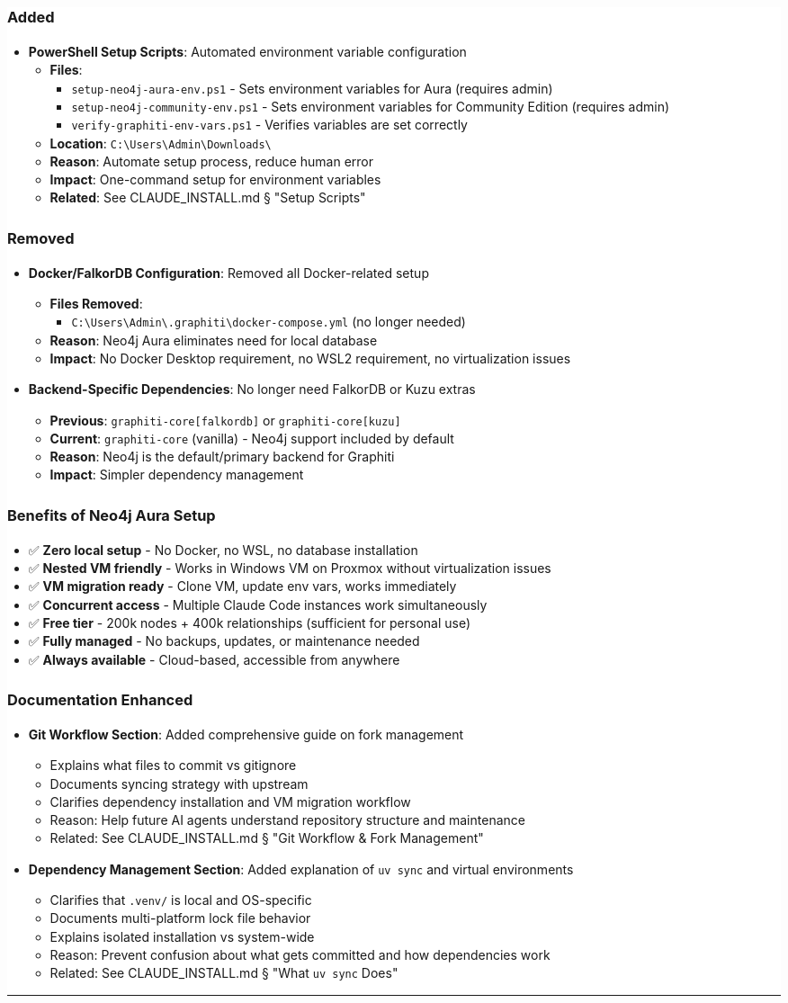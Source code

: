 ### Added
- **PowerShell Setup Scripts**: Automated environment variable configuration
  - **Files**:
    - `setup-neo4j-aura-env.ps1` - Sets environment variables for Aura (requires admin)
    - `setup-neo4j-community-env.ps1` - Sets environment variables for Community Edition (requires admin)
    - `verify-graphiti-env-vars.ps1` - Verifies variables are set correctly
  - **Location**: `C:\Users\Admin\Downloads\`
  - **Reason**: Automate setup process, reduce human error
  - **Impact**: One-command setup for environment variables
  - **Related**: See CLAUDE_INSTALL.md § "Setup Scripts"

### Removed
- **Docker/FalkorDB Configuration**: Removed all Docker-related setup
  - **Files Removed**:
    - `C:\Users\Admin\.graphiti\docker-compose.yml` (no longer needed)
  - **Reason**: Neo4j Aura eliminates need for local database
  - **Impact**: No Docker Desktop requirement, no WSL2 requirement, no virtualization issues

- **Backend-Specific Dependencies**: No longer need FalkorDB or Kuzu extras
  - **Previous**: `graphiti-core[falkordb]` or `graphiti-core[kuzu]`
  - **Current**: `graphiti-core` (vanilla) - Neo4j support included by default
  - **Reason**: Neo4j is the default/primary backend for Graphiti
  - **Impact**: Simpler dependency management

### Benefits of Neo4j Aura Setup
- ✅ **Zero local setup** - No Docker, no WSL, no database installation
- ✅ **Nested VM friendly** - Works in Windows VM on Proxmox without virtualization issues
- ✅ **VM migration ready** - Clone VM, update env vars, works immediately
- ✅ **Concurrent access** - Multiple Claude Code instances work simultaneously
- ✅ **Free tier** - 200k nodes + 400k relationships (sufficient for personal use)
- ✅ **Fully managed** - No backups, updates, or maintenance needed
- ✅ **Always available** - Cloud-based, accessible from anywhere

### Documentation Enhanced
- **Git Workflow Section**: Added comprehensive guide on fork management
  - Explains what files to commit vs gitignore
  - Documents syncing strategy with upstream
  - Clarifies dependency installation and VM migration workflow
  - Reason: Help future AI agents understand repository structure and maintenance
  - Related: See CLAUDE_INSTALL.md § "Git Workflow & Fork Management"

- **Dependency Management Section**: Added explanation of `uv sync` and virtual environments
  - Clarifies that `.venv/` is local and OS-specific
  - Documents multi-platform lock file behavior
  - Explains isolated installation vs system-wide
  - Reason: Prevent confusion about what gets committed and how dependencies work
  - Related: See CLAUDE_INSTALL.md § "What `uv sync` Does"

---
